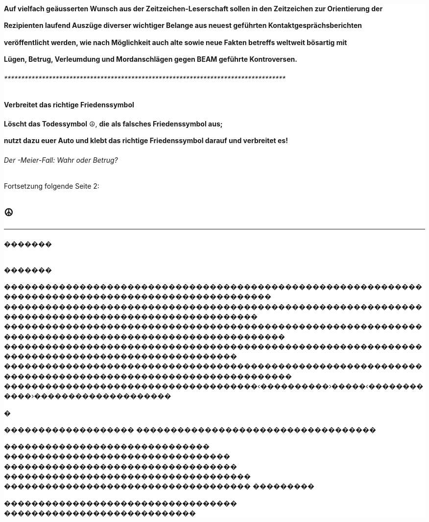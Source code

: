 **Auf vielfach geäusserten Wunsch aus der Zeitzeichen-Leserschaft sollen in den Zeitzeichen zur Orientierung der**

**Rezipienten laufend Auszüge diverser wichtiger Belange aus neuest geführten Kontaktgesprächsberichten**

**veröffentlicht werden, wie nach Möglichkeit auch alte sowie neue Fakten betreffs weltweit bösartig mit**

**Lügen, Betrug, Verleumdung und Mordanschlägen gegen BEAM geführte Kontroversen.**

###### **********************************************************************************

#### Verbreitet das richtige Friedenssymbol

**Löscht das Todessymbol** ☮, **die** **<Todesrune> als falsches Friedenssymbol aus;**

**nutzt dazu euer Auto und klebt das richtige Friedenssymbol darauf und verbreitet es!**

###### Der <Billy>-Meier-Fall: Wahr oder Betrug?
 Fortsetzung folgende Seite 2:


## ☮


-----

###### �������

**�������**

����������������������������������������������������������������������������������������������������
��������������������������������������������������������������������������������������������������
������������������������������������������������������������������������������������������������������
�����������������������������������������������������������������������������������������������
�������������������������������������������������������������������������������������������������������
�������������������������������������‹����������›�����‹������������›��������������������

�

**�������������������** **�����������������������������������**


������������������������������
���������������������������������
����������������������������������
������������������������������������
������������������������������������
���������

����������������������������������
����������������������������
